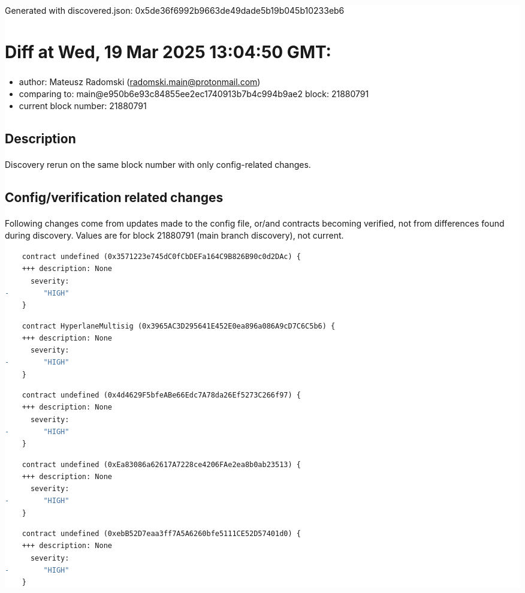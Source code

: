 Generated with discovered.json: 0x5de36f6992b9663de49dade5b19b045b10233eb6

# Diff at Wed, 19 Mar 2025 13:04:50 GMT:

- author: Mateusz Radomski (<radomski.main@protonmail.com>)
- comparing to: main@e950b6e93c84855ee2ec1740913b7b4c994b9ae2 block: 21880791
- current block number: 21880791

## Description

Discovery rerun on the same block number with only config-related changes.

## Config/verification related changes

Following changes come from updates made to the config file,
or/and contracts becoming verified, not from differences found during
discovery. Values are for block 21880791 (main branch discovery), not current.

```diff
    contract undefined (0x3571223e745dC0fCbDEFa164C9B826B90c0d2DAc) {
    +++ description: None
      severity:
-        "HIGH"
    }
```

```diff
    contract HyperlaneMultisig (0x3965AC3D295641E452E0ea896a086A9cD7C6C5b6) {
    +++ description: None
      severity:
-        "HIGH"
    }
```

```diff
    contract undefined (0x4d4629F5bfeABe66Edc7A78da26Ef5273C266f97) {
    +++ description: None
      severity:
-        "HIGH"
    }
```

```diff
    contract undefined (0xEa83086a62617A7228ce4206FAe2ea8b0ab23513) {
    +++ description: None
      severity:
-        "HIGH"
    }
```

```diff
    contract undefined (0xebB52D7eaa3ff7A5A6260bfe5111CE52D57401d0) {
    +++ description: None
      severity:
-        "HIGH"
    }
```
